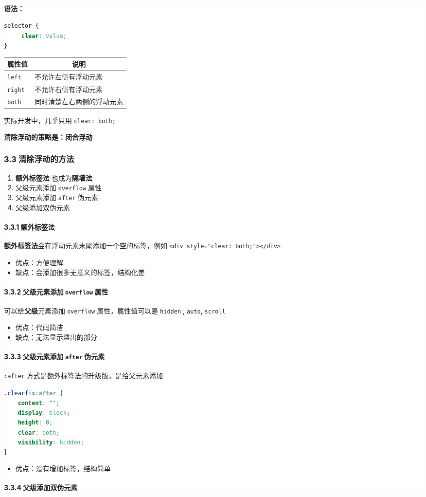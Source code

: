 **语法：**

```css
selector {
     clear: value;
}
```

| 属性值  | 说明                       |
| ------- | -------------------------- |
| `left`  | 不允许左侧有浮动元素       |
| `right` | 不允许右侧有浮动元素       |
| `both`  | 同时清楚左右两侧的浮动元素 |

实际开发中，几乎只用 `clear: both;`

**清除浮动的策略是：闭合浮动**

### 3.3 清除浮动的方法

1.   **额外标签法** 也成为**隔墙法**
2.   父级元素添加 `overflow` 属性
3.   父级元素添加 `after` 伪元素
4.   父级添加双伪元素

#### 3.3.1 额外标签法

**额外标签法**会在浮动元素末尾添加一个空的标签，例如 `<div style="clear: both;"></div>`

-   优点：方便理解
-   缺点：会添加很多无意义的标签，结构化差

#### 3.3.2 父级元素添加 `overflow` 属性

可以给**父级**元素添加 `overflow` 属性，属性值可以是 `hidden` , `auto`, `scroll`

-   优点：代码简洁
-   缺点：无法显示溢出的部分

#### 3.3.3 父级元素添加 `after` 伪元素

`:after` 方式是额外标签法的升级版，是给父元素添加

```css
.clearfix:after {
    content: "";
    display: block;
    height: 0;
    clear: both;
    visibility: hidden;
}
```

-   优点：没有增加标签，结构简单

#### 3.3.4 父级添加双伪元素
